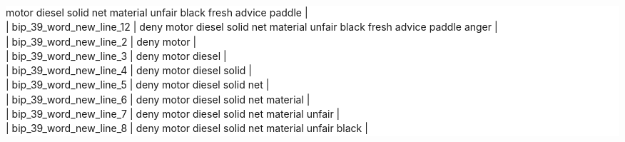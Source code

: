 motor
diesel
solid
net
material
unfair
black
fresh
advice
paddle |  
| bip_39_word_new_line_12 | deny
motor
diesel
solid
net
material
unfair
black
fresh
advice
paddle
anger |  
| bip_39_word_new_line_2 | deny
motor |  
| bip_39_word_new_line_3 | deny
motor
diesel |  
| bip_39_word_new_line_4 | deny
motor
diesel
solid |  
| bip_39_word_new_line_5 | deny
motor
diesel
solid
net |  
| bip_39_word_new_line_6 | deny
motor
diesel
solid
net
material |  
| bip_39_word_new_line_7 | deny
motor
diesel
solid
net
material
unfair |  
| bip_39_word_new_line_8 | deny
motor
diesel
solid
net
material
unfair
black |  